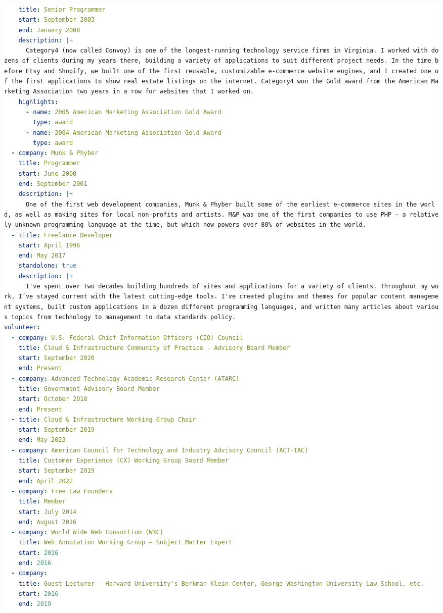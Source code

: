 ```yaml
    title: Senior Programmer
    start: September 2003
    end: January 2008
    description: |+
      Category4 (now called Convoy) is one of the longest-running technology service firms in Virginia. I worked with dozens of clients during my years there, building a variety of applications to suit different project needs. In the time before Etsy and Shopify, we built one of the first reusable, customizable e-commerce website engines, and I created one of the first applications to show real estate listings on the internet. Category4 won the Gold award from the American Marketing Association two years in a row for websites that I worked on.
    highlights:
      - name: 2005 American Marketing Association Gold Award
        type: award
      - name: 2004 American Marketing Association Gold Award
        type: award
  - company: Munk & Phyber
    title: Programmer
    start: June 2000
    end: September 2001
    description: |+
      One of the first web development companies, Munk & Phyber built some of the earliest e-commerce sites in the world, as well as making sites for local non-profits and artists. M&P was one of the first companies to use PHP – a relatively unknown programming language at the time, but which now powers over 80% of websites in the world.
  - title: Freelance Developer
    start: April 1996
    end: May 2017
    standalone: true
    description: |+
      I've spent over two decades building hundreds of sites and applications for a variety of clients. Throughout my work, I’ve stayed current with the latest cutting-edge tools. I've created plugins and themes for popular content management systems, built custom applications in a dozen different programming languages, and written many articles about various topics from technology to management to data standards policy.
volunteer:
  - company: U.S. Federal Chief Information Officers (CIO) Council
    title: Cloud & Infrastructure Community of Practice - Advisory Board Member
    start: September 2020
    end: Present
  - company: Advanced Technology Academic Research Center (ATARC)
    title: Government Advisory Board Member
    start: October 2018
    end: Present
  - title: Cloud & Infrastructure Working Group Chair
    start: September 2019
    end: May 2023
  - company: American Council for Technology and Industry Advisory Council (ACT-IAC)
    title: Customer Experience (CX) Working Group Board Member
    start: September 2019
    end: April 2022
  - company: Free Law Founders
    title: Member
    start: July 2014
    end: August 2016
  - company: World Wide Web Consortium (W3C)
    title: Web Annotation Working Group – Subject Matter Expert
    start: 2016
    end: 2016
  - company:
    title: Guest Lecturer - Harvard University's Berkman Klein Center, George Washington University Law School, etc.
    start: 2016
    end: 2019
```